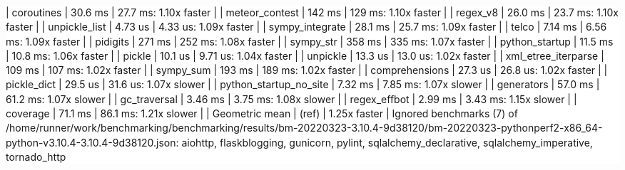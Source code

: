 | coroutines              | 30.6 ms                                                      | 27.7 ms: 1.10x faster                                                        |
| meteor_contest          | 142 ms                                                       | 129 ms: 1.10x faster                                                         |
| regex_v8                | 26.0 ms                                                      | 23.7 ms: 1.10x faster                                                        |
| unpickle_list           | 4.73 us                                                      | 4.33 us: 1.09x faster                                                        |
| sympy_integrate         | 28.1 ms                                                      | 25.7 ms: 1.09x faster                                                        |
| telco                   | 7.14 ms                                                      | 6.56 ms: 1.09x faster                                                        |
| pidigits                | 271 ms                                                       | 252 ms: 1.08x faster                                                         |
| sympy_str               | 358 ms                                                       | 335 ms: 1.07x faster                                                         |
| python_startup          | 11.5 ms                                                      | 10.8 ms: 1.06x faster                                                        |
| pickle                  | 10.1 us                                                      | 9.71 us: 1.04x faster                                                        |
| unpickle                | 13.3 us                                                      | 13.0 us: 1.02x faster                                                        |
| xml_etree_iterparse     | 109 ms                                                       | 107 ms: 1.02x faster                                                         |
| sympy_sum               | 193 ms                                                       | 189 ms: 1.02x faster                                                         |
| comprehensions          | 27.3 us                                                      | 26.8 us: 1.02x faster                                                        |
| pickle_dict             | 29.5 us                                                      | 31.6 us: 1.07x slower                                                        |
| python_startup_no_site  | 7.32 ms                                                      | 7.85 ms: 1.07x slower                                                        |
| generators              | 57.0 ms                                                      | 61.2 ms: 1.07x slower                                                        |
| gc_traversal            | 3.46 ms                                                      | 3.75 ms: 1.08x slower                                                        |
| regex_effbot            | 2.99 ms                                                      | 3.43 ms: 1.15x slower                                                        |
| coverage                | 71.1 ms                                                      | 86.1 ms: 1.21x slower                                                        |
| Geometric mean          | (ref)                                                        | 1.25x faster                                                                 |
Ignored benchmarks (7) of /home/runner/work/benchmarking/benchmarking/results/bm-20220323-3.10.4-9d38120/bm-20220323-pythonperf2-x86_64-python-v3.10.4-3.10.4-9d38120.json: aiohttp, flaskblogging, gunicorn, pylint, sqlalchemy_declarative, sqlalchemy_imperative, tornado_http
